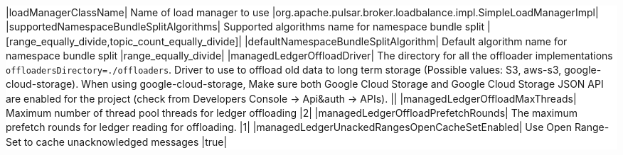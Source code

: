 |loadManagerClassName| Name of load manager to use                                                                                                                                                                                                                                                                                                                                                                                                                                                                                                                                                                                                                                                                                                               |org.apache.pulsar.broker.loadbalance.impl.SimpleLoadManagerImpl|
|supportedNamespaceBundleSplitAlgorithms| Supported algorithms name for namespace bundle split                                                                                                                                                                                                                                                                                                                                                                                                                                                                                                                                                                                                                                                                                      |[range_equally_divide,topic_count_equally_divide]|
|defaultNamespaceBundleSplitAlgorithm| Default algorithm name for namespace bundle split                                                                                                                                                                                                                                                                                                                                                                                                                                                                                                                                                                                                                                                                                         |range_equally_divide|
|managedLedgerOffloadDriver| The directory for all the offloader implementations `offloadersDirectory=./offloaders`. Driver to use to offload old data to long term storage (Possible values: S3, aws-s3, google-cloud-storage). When using google-cloud-storage, Make sure both Google Cloud Storage and Google Cloud Storage JSON API are enabled for the project (check from Developers Console -> Api&auth -> APIs).                                                                                                                                                                                                                                                                                                                                               ||
|managedLedgerOffloadMaxThreads| Maximum number of thread pool threads for ledger offloading                                                                                                                                                                                                                                                                                                                                                                                                                                                                                                                                                                                                                                                                               |2|
|managedLedgerOffloadPrefetchRounds| The maximum prefetch rounds for ledger reading for offloading.                                                                                                                                                                                                                                                                                                                                                                                                                                                                                                                                                                                                                                                                            |1|
|managedLedgerUnackedRangesOpenCacheSetEnabled| Use Open Range-Set to cache unacknowledged messages                                                                                                                                                                                                                                                                                                                                                                                                                                                                                                                                                                                                                                                                                       |true|